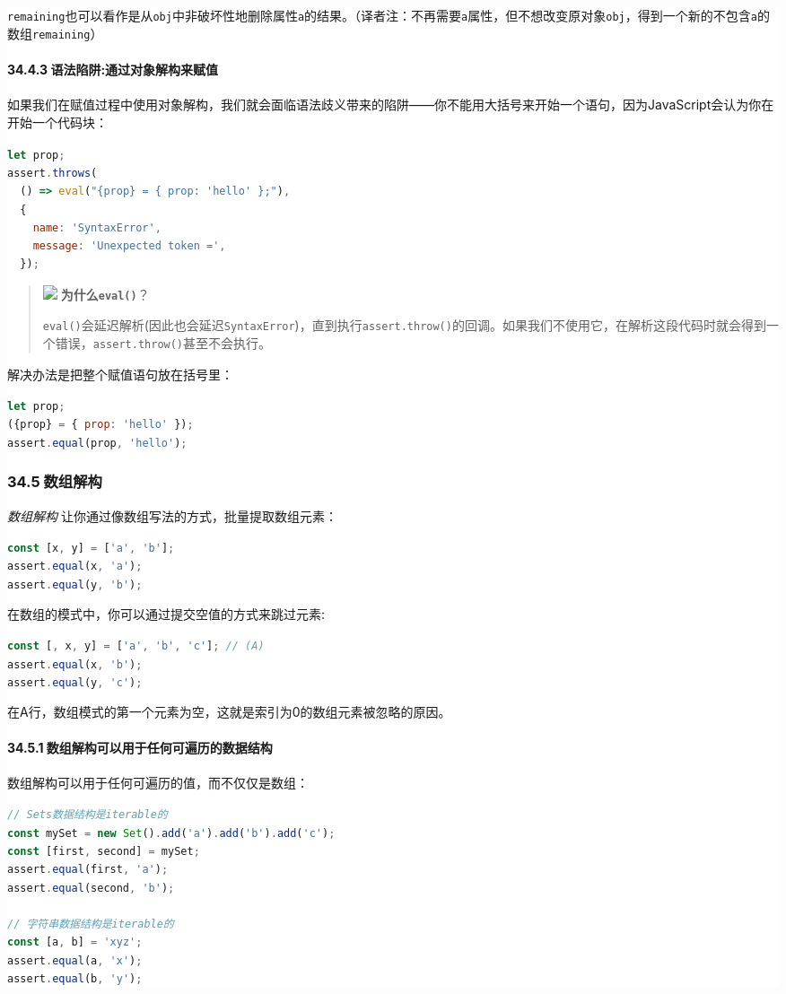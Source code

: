`remaining`也可以看作是从`obj`中非破坏性地删除属性`a`的结果。（译者注：不再需要`a`属性，但不想改变原对象`obj`，得到一个新的不包含`a`的数组`remaining`）

#### 34.4.3 语法陷阱:通过对象解构来赋值

如果我们在赋值过程中使用对象解构，我们就会面临语法歧义带来的陷阱——你不能用大括号来开始一个语句，因为JavaScript会认为你在开始一个代码块：

```js
let prop;
assert.throws(
  () => eval("{prop} = { prop: 'hello' };"),
  {
    name: 'SyntaxError',
    message: 'Unexpected token =',
  });
```

> ![](https://raw.githubusercontent.com/apachecn/impatient-js-zh/master/docs/img/6ddc665b06b04cbcdf4bc6a9c514a8c4.svg?sanitize=true) **为什么`eval()`**？
>
> `eval()`会延迟解析(因此也会延迟`SyntaxError`)，直到执行`assert.throw()`的回调。如果我们不使用它，在解析这段代码时就会得到一个错误，`assert.throw()`甚至不会执行。

解决办法是把整个赋值语句放在括号里：

```js
let prop;
({prop} = { prop: 'hello' });
assert.equal(prop, 'hello');
```

### 34.5 数组解构

*数组解构* 让你通过像数组写法的方式，批量提取数组元素：

```js
const [x, y] = ['a', 'b'];
assert.equal(x, 'a');
assert.equal(y, 'b');
```

在数组的模式中，你可以通过提交空值的方式来跳过元素:

```js
const [, x, y] = ['a', 'b', 'c']; // (A)
assert.equal(x, 'b');
assert.equal(y, 'c');
```

在A行，数组模式的第一个元素为空，这就是索引为0的数组元素被忽略的原因。

#### 34.5.1 数组解构可以用于任何可遍历的数据结构

数组解构可以用于任何可遍历的值，而不仅仅是数组：

```js
// Sets数据结构是iterable的
const mySet = new Set().add('a').add('b').add('c');
const [first, second] = mySet;
assert.equal(first, 'a');
assert.equal(second, 'b');

// 字符串数据结构是iterable的
const [a, b] = 'xyz';
assert.equal(a, 'x');
assert.equal(b, 'y');
```
